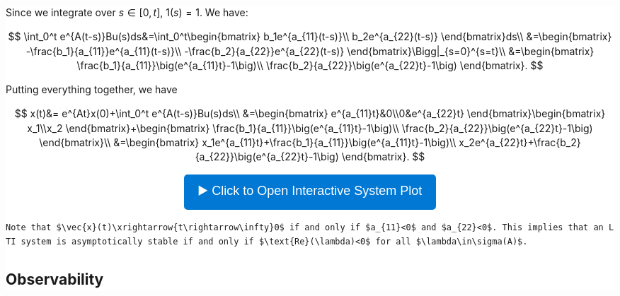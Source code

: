 Since we integrate over $s\in[0,t]$, $1(s)=1$. We have:

$$
        \int_0^t e^{A(t-s)}Bu(s)ds&=\int_0^t\begin{bmatrix}
            b_1e^{a_{11}(t-s)}\\
            b_2e^{a_{22}(t-s)}
        \end{bmatrix}ds\\
        &=\begin{bmatrix}
            -\frac{b_1}{a_{11}}e^{a_{11}(t-s)}\\
            -\frac{b_2}{a_{22}}e^{a_{22}(t-s)}
        \end{bmatrix}\Bigg|_{s=0}^{s=t}\\
        &=\begin{bmatrix}
            \frac{b_1}{a_{11}}\big(e^{a_{11}t}-1\big)\\
            \frac{b_2}{a_{22}}\big(e^{a_{22}t}-1\big)
        \end{bmatrix}.
$$

Putting everything together, we have

$$
        x(t)&= e^{At}x(0)+\int_0^t e^{A(t-s)}Bu(s)ds\\
        &=\begin{bmatrix}
            e^{a_{11}t}&0\\0&e^{a_{22}t}
        \end{bmatrix}\begin{bmatrix}
            x_1\\x_2
        \end{bmatrix}+\begin{bmatrix}
            \frac{b_1}{a_{11}}\big(e^{a_{11}t}-1\big)\\
            \frac{b_2}{a_{22}}\big(e^{a_{22}t}-1\big)
        \end{bmatrix}\\
        &=\begin{bmatrix}
            x_1e^{a_{11}t}+\frac{b_1}{a_{11}}\big(e^{a_{11}t}-1\big)\\
            x_2e^{a_{22}t}+\frac{b_2}{a_{22}}\big(e^{a_{22}t}-1\big)
        \end{bmatrix}.
$$

<center>
<a href="https://mybinder.org/v2/gh/Omrid1994/intro_to_control_recs/main?urlpath=voila/render/interactive_system.ipynb" target="_blank">
    <button style="font-size:18px; padding:10px 20px; background-color:#0078D4; color:white; border:none; border-radius:5px; cursor:pointer;">
        ▶️ Click to Open Interactive System Plot
    </button>
</a>
</center>


```{prf:remark}
Note that $\vec{x}(t)\xrightarrow{t\rightarrow\infty}0$ if and only if $a_{11}<0$ and $a_{22}<0$. This implies that an LTI system is asymptotically stable if and only if $\text{Re}(\lambda)<0$ for all $\lambda\in\sigma(A)$.
```

## Observability
